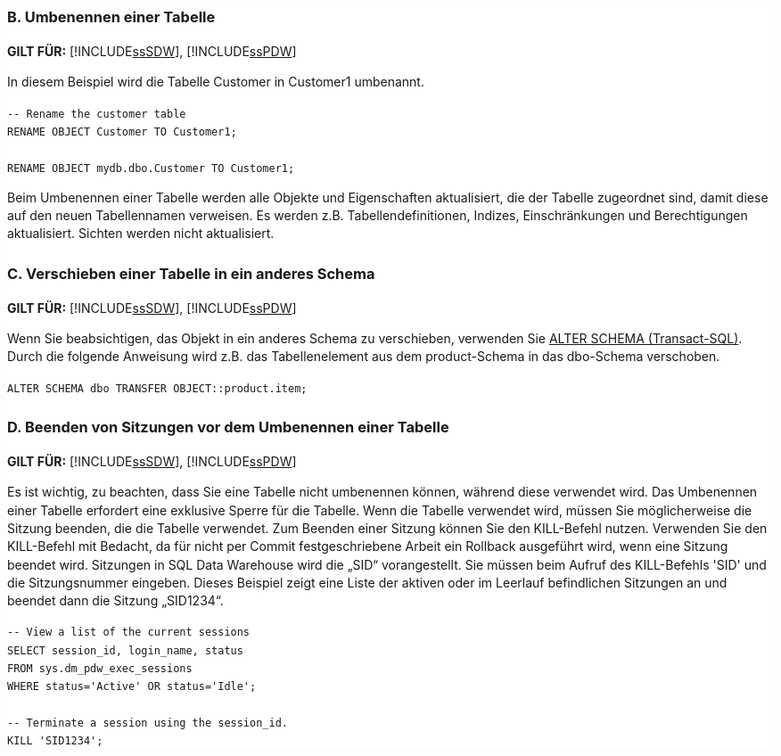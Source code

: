 ### <a name="b-rename-a-table"></a>B. Umbenennen einer Tabelle  
 **GILT FÜR:** [!INCLUDE[ssSDW](../../includes/sssdw-md.md)], [!INCLUDE[ssPDW](../../includes/sspdw-md.md)]  
  
 In diesem Beispiel wird die Tabelle Customer in Customer1 umbenannt.  
  
```  
-- Rename the customer table  
RENAME OBJECT Customer TO Customer1;  
  
RENAME OBJECT mydb.dbo.Customer TO Customer1;  
```  
  
 Beim Umbenennen einer Tabelle werden alle Objekte und Eigenschaften aktualisiert, die der Tabelle zugeordnet sind, damit diese auf den neuen Tabellennamen verweisen. Es werden z.B. Tabellendefinitionen, Indizes, Einschränkungen und Berechtigungen aktualisiert. Sichten werden nicht aktualisiert.  
   
  
### <a name="c-move-a-table-to-a-different-schema"></a>C. Verschieben einer Tabelle in ein anderes Schema  
 **GILT FÜR:** [!INCLUDE[ssSDW](../../includes/sssdw-md.md)], [!INCLUDE[ssPDW](../../includes/sspdw-md.md)]  
  
 Wenn Sie beabsichtigen, das Objekt in ein anderes Schema zu verschieben, verwenden Sie [ALTER SCHEMA &#40;Transact-SQL&#41;](../../t-sql/statements/alter-schema-transact-sql.md). Durch die folgende Anweisung wird z.B. das Tabellenelement aus dem product-Schema in das dbo-Schema verschoben.  
  
```  
ALTER SCHEMA dbo TRANSFER OBJECT::product.item;  
```  
  
### <a name="d-terminate-sessions-before-renaming-a-table"></a>D. Beenden von Sitzungen vor dem Umbenennen einer Tabelle  
 **GILT FÜR:** [!INCLUDE[ssSDW](../../includes/sssdw-md.md)], [!INCLUDE[ssPDW](../../includes/sspdw-md.md)]  
  
 Es ist wichtig, zu beachten, dass Sie eine Tabelle nicht umbenennen können, während diese verwendet wird. Das Umbenennen einer Tabelle erfordert eine exklusive Sperre für die Tabelle. Wenn die Tabelle verwendet wird, müssen Sie möglicherweise die Sitzung beenden, die die Tabelle verwendet. Zum Beenden einer Sitzung können Sie den KILL-Befehl nutzen. Verwenden Sie den KILL-Befehl mit Bedacht, da für nicht per Commit festgeschriebene Arbeit ein Rollback ausgeführt wird, wenn eine Sitzung beendet wird. Sitzungen in SQL Data Warehouse wird die „SID“ vorangestellt. Sie müssen beim Aufruf des KILL-Befehls 'SID' und die Sitzungsnummer eingeben. Dieses Beispiel zeigt eine Liste der aktiven oder im Leerlauf befindlichen Sitzungen an und beendet dann die Sitzung „SID1234“.  
  
```  
-- View a list of the current sessions  
SELECT session_id, login_name, status   
FROM sys.dm_pdw_exec_sessions   
WHERE status='Active' OR status='Idle';  
  
-- Terminate a session using the session_id.  
KILL 'SID1234';  
```  
  
  
